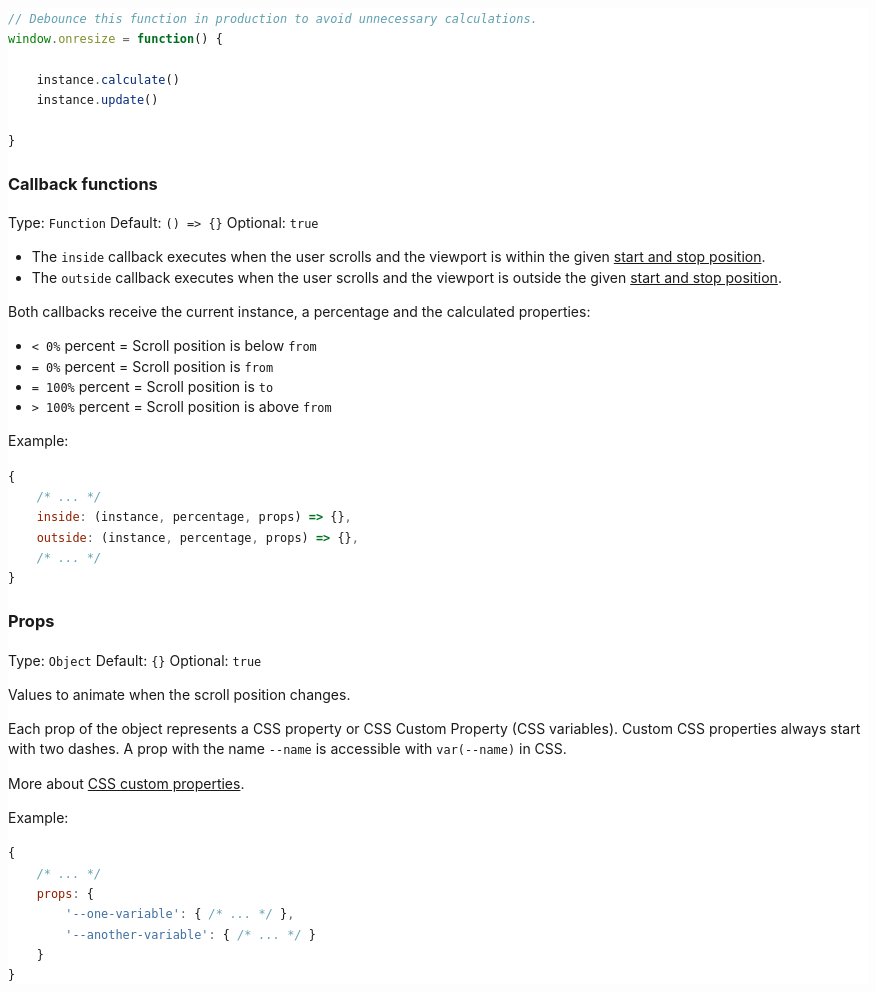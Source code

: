 ```js
// Debounce this function in production to avoid unnecessary calculations.
window.onresize = function() {

	instance.calculate()
	instance.update()

}
```

### Callback functions

Type: `Function` Default: `() => {}` Optional: `true`

- The `inside` callback executes when the user scrolls and the viewport is within the given [start and stop position](#start-and-stop-position).
- The `outside` callback executes when the user scrolls and the viewport is outside the given [start and stop position](#start-and-stop-position).

Both callbacks receive the current instance, a percentage and the calculated properties:

- `< 0%` percent = Scroll position is below `from`
- `= 0%` percent = Scroll position is `from`
- `= 100%` percent = Scroll position is `to`
- `> 100%` percent = Scroll position is above `from`

Example:

```js
{
	/* ... */
	inside: (instance, percentage, props) => {},
	outside: (instance, percentage, props) => {},
	/* ... */
}
```

### Props

Type: `Object` Default: `{}` Optional: `true`

Values to animate when the scroll position changes.

Each prop of the object represents a CSS property or CSS Custom Property (CSS variables). Custom CSS properties always start with two dashes. A prop with the name `--name` is accessible with `var(--name)` in CSS.

More about [CSS custom properties](https://developer.mozilla.org/en-US/docs/Web/CSS/Using_CSS_variables).

Example:

```js
{
	/* ... */
	props: {
		'--one-variable': { /* ... */ },
		'--another-variable': { /* ... */ }
	}
}
```
